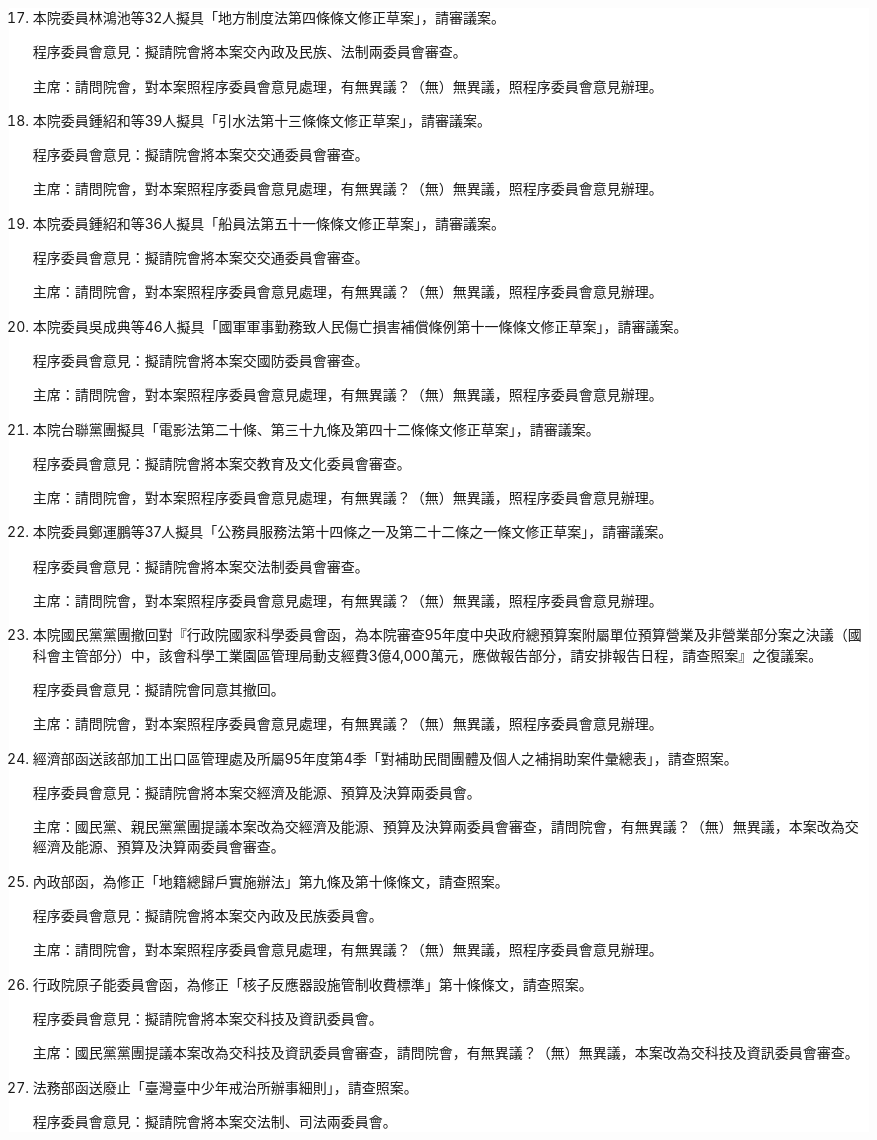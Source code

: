 17. 本院委員林鴻池等32人擬具「地方制度法第四條條文修正草案」，請審議案。

    程序委員會意見：擬請院會將本案交內政及民族、法制兩委員會審查。

    主席：請問院會，對本案照程序委員會意見處理，有無異議？（無）無異議，照程序委員會意見辦理。

18. 本院委員鍾紹和等39人擬具「引水法第十三條條文修正草案」，請審議案。

    程序委員會意見：擬請院會將本案交交通委員會審查。

    主席：請問院會，對本案照程序委員會意見處理，有無異議？（無）無異議，照程序委員會意見辦理。

19. 本院委員鍾紹和等36人擬具「船員法第五十一條條文修正草案」，請審議案。

    程序委員會意見：擬請院會將本案交交通委員會審查。

    主席：請問院會，對本案照程序委員會意見處理，有無異議？（無）無異議，照程序委員會意見辦理。

20. 本院委員吳成典等46人擬具「國軍軍事勤務致人民傷亡損害補償條例第十一條條文修正草案」，請審議案。

    程序委員會意見：擬請院會將本案交國防委員會審查。

    主席：請問院會，對本案照程序委員會意見處理，有無異議？（無）無異議，照程序委員會意見辦理。

21. 本院台聯黨團擬具「電影法第二十條、第三十九條及第四十二條條文修正草案」，請審議案。

    程序委員會意見：擬請院會將本案交教育及文化委員會審查。

    主席：請問院會，對本案照程序委員會意見處理，有無異議？（無）無異議，照程序委員會意見辦理。

22. 本院委員鄭運鵬等37人擬具「公務員服務法第十四條之一及第二十二條之一條文修正草案」，請審議案。

    程序委員會意見：擬請院會將本案交法制委員會審查。

    主席：請問院會，對本案照程序委員會意見處理，有無異議？（無）無異議，照程序委員會意見辦理。

23. 本院國民黨黨團撤回對『行政院國家科學委員會函，為本院審查95年度中央政府總預算案附屬單位預算營業及非營業部分案之決議（國科會主管部分）中，該會科學工業園區管理局動支經費3億4,000萬元，應做報告部分，請安排報告日程，請查照案』之復議案。

    程序委員會意見：擬請院會同意其撤回。

    主席：請問院會，對本案照程序委員會意見處理，有無異議？（無）無異議，照程序委員會意見辦理。

24. 經濟部函送該部加工出口區管理處及所屬95年度第4季「對補助民間團體及個人之補捐助案件彙總表」，請查照案。

    程序委員會意見：擬請院會將本案交經濟及能源、預算及決算兩委員會。

    主席：國民黨、親民黨黨團提議本案改為交經濟及能源、預算及決算兩委員會審查，請問院會，有無異議？（無）無異議，本案改為交經濟及能源、預算及決算兩委員會審查。

25. 內政部函，為修正「地籍總歸戶實施辦法」第九條及第十條條文，請查照案。

    程序委員會意見：擬請院會將本案交內政及民族委員會。

    主席：請問院會，對本案照程序委員會意見處理，有無異議？（無）無異議，照程序委員會意見辦理。

26. 行政院原子能委員會函，為修正「核子反應器設施管制收費標準」第十條條文，請查照案。

    程序委員會意見：擬請院會將本案交科技及資訊委員會。

    主席：國民黨黨團提議本案改為交科技及資訊委員會審查，請問院會，有無異議？（無）無異議，本案改為交科技及資訊委員會審查。

27. 法務部函送廢止「臺灣臺中少年戒治所辦事細則」，請查照案。

    程序委員會意見：擬請院會將本案交法制、司法兩委員會。
